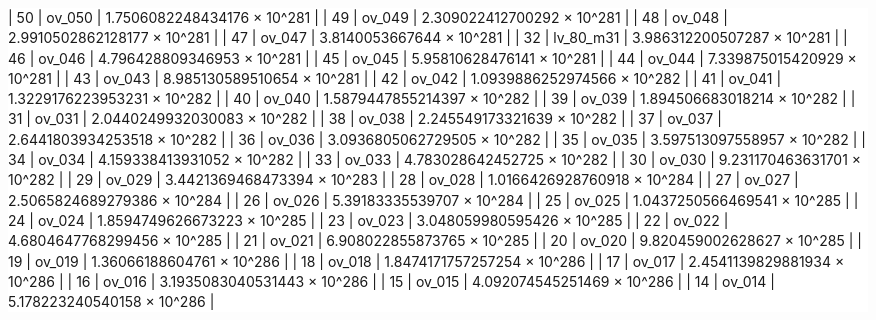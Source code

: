 | 50 | ov_050 | 1.7506082248434176 × 10^281 |
| 49 | ov_049 | 2.309022412700292 × 10^281 |
| 48 | ov_048 | 2.9910502862128177 × 10^281 |
| 47 | ov_047 | 3.8140053667644 × 10^281 |
| 32 | lv_80_m31 | 3.986312200507287 × 10^281 |
| 46 | ov_046 | 4.796428809346953 × 10^281 |
| 45 | ov_045 | 5.95810628476141 × 10^281 |
| 44 | ov_044 | 7.339875015420929 × 10^281 |
| 43 | ov_043 | 8.985130589510654 × 10^281 |
| 42 | ov_042 | 1.0939886252974566 × 10^282 |
| 41 | ov_041 | 1.3229176223953231 × 10^282 |
| 40 | ov_040 | 1.5879447855214397 × 10^282 |
| 39 | ov_039 | 1.894506683018214 × 10^282 |
| 31 | ov_031 | 2.0440249932030083 × 10^282 |
| 38 | ov_038 | 2.245549173321639 × 10^282 |
| 37 | ov_037 | 2.6441803934253518 × 10^282 |
| 36 | ov_036 | 3.0936805062729505 × 10^282 |
| 35 | ov_035 | 3.597513097558957 × 10^282 |
| 34 | ov_034 | 4.159338413931052 × 10^282 |
| 33 | ov_033 | 4.783028642452725 × 10^282 |
| 30 | ov_030 | 9.231170463631701 × 10^282 |
| 29 | ov_029 | 3.4421369468473394 × 10^283 |
| 28 | ov_028 | 1.0166426928760918 × 10^284 |
| 27 | ov_027 | 2.5065824689279386 × 10^284 |
| 26 | ov_026 | 5.39183335539707 × 10^284 |
| 25 | ov_025 | 1.0437250566469541 × 10^285 |
| 24 | ov_024 | 1.8594749626673223 × 10^285 |
| 23 | ov_023 | 3.048059980595426 × 10^285 |
| 22 | ov_022 | 4.6804647768299456 × 10^285 |
| 21 | ov_021 | 6.908022855873765 × 10^285 |
| 20 | ov_020 | 9.820459002628627 × 10^285 |
| 19 | ov_019 | 1.36066188604761 × 10^286 |
| 18 | ov_018 | 1.8474171757257254 × 10^286 |
| 17 | ov_017 | 2.4541139829881934 × 10^286 |
| 16 | ov_016 | 3.1935083040531443 × 10^286 |
| 15 | ov_015 | 4.092074545251469 × 10^286 |
| 14 | ov_014 | 5.178223240540158 × 10^286 |